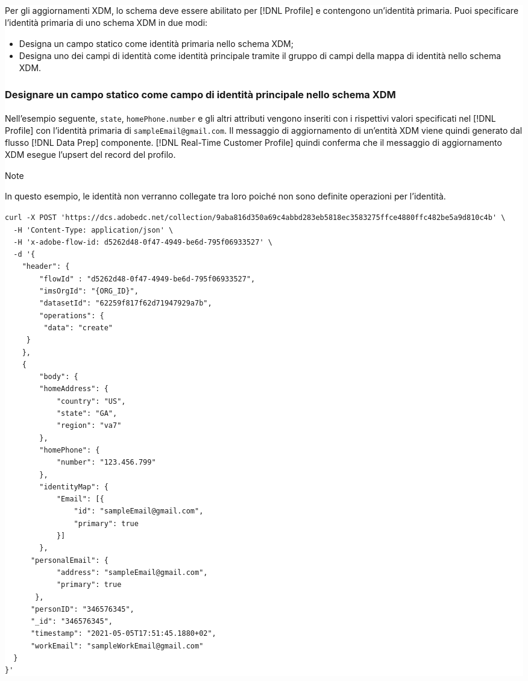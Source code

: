 Per gli aggiornamenti XDM, lo schema deve essere abilitato per [!DNL Profile] e contengono un’identità primaria. Puoi specificare l’identità primaria di uno schema XDM in due modi:

* Designa un campo statico come identità primaria nello schema XDM;
* Designa uno dei campi di identità come identità principale tramite il gruppo di campi della mappa di identità nello schema XDM.

### Designare un campo statico come campo di identità principale nello schema XDM

Nell’esempio seguente, `state`, `homePhone.number` e gli altri attributi vengono inseriti con i rispettivi valori specificati nel [!DNL Profile] con l’identità primaria di `sampleEmail@gmail.com`. Il messaggio di aggiornamento di un’entità XDM viene quindi generato dal flusso [!DNL Data Prep] componente. [!DNL Real-Time Customer Profile] quindi conferma che il messaggio di aggiornamento XDM esegue l’upsert del record del profilo.

>[!NOTE]
>
>In questo esempio, le identità non verranno collegate tra loro poiché non sono definite operazioni per l’identità.

```shell
curl -X POST 'https://dcs.adobedc.net/collection/9aba816d350a69c4abbd283eb5818ec3583275ffce4880ffc482be5a9d810c4b' \
  -H 'Content-Type: application/json' \
  -H 'x-adobe-flow-id: d5262d48-0f47-4949-be6d-795f06933527' \
  -d '{
    "header": {
        "flowId" : "d5262d48-0f47-4949-be6d-795f06933527",
        "imsOrgId": "{ORG_ID}",
        "datasetId": "62259f817f62d71947929a7b",
        "operations": {
         "data": "create"
     }
    },
    {
        "body": {
        "homeAddress": {
            "country": "US",
            "state": "GA",
            "region": "va7"
        },
        "homePhone": {
            "number": "123.456.799"
        },
        "identityMap": {
            "Email": [{
                "id": "sampleEmail@gmail.com",
                "primary": true
            }]
        },
      "personalEmail": {
            "address": "sampleEmail@gmail.com",
            "primary": true
       },
      "personID": "346576345",
      "_id": "346576345",
      "timestamp": "2021-05-05T17:51:45.1880+02",
      "workEmail": "sampleWorkEmail@gmail.com"
  }
}'
```
